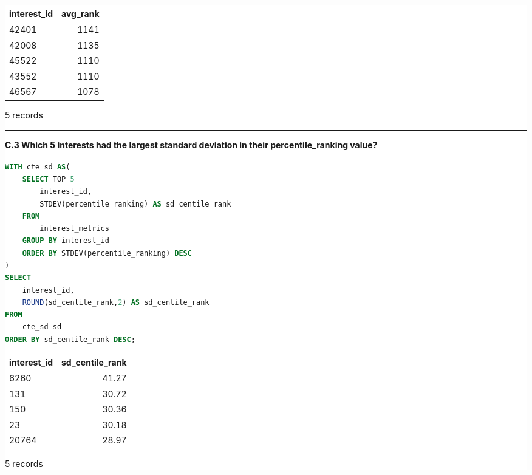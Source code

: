 <div class="knitsql-table">

| interest\_id | avg\_rank |
|:-------------|----------:|
| 42401        |      1141 |
| 42008        |      1135 |
| 45522        |      1110 |
| 43552        |      1110 |
| 46567        |      1078 |

5 records

</div>

------------------------------------------------------------------------

**C.3 Which 5 interests had the largest standard deviation in their
percentile\_ranking value?**

``` sql
WITH cte_sd AS(
    SELECT TOP 5
        interest_id,
        STDEV(percentile_ranking) AS sd_centile_rank
    FROM
        interest_metrics 
    GROUP BY interest_id
    ORDER BY STDEV(percentile_ranking) DESC
)
SELECT
    interest_id,
    ROUND(sd_centile_rank,2) AS sd_centile_rank
FROM
    cte_sd sd
ORDER BY sd_centile_rank DESC;
```

<div class="knitsql-table">

| interest\_id | sd\_centile\_rank |
|:-------------|------------------:|
| 6260         |             41.27 |
| 131          |             30.72 |
| 150          |             30.36 |
| 23           |             30.18 |
| 20764        |             28.97 |

5 records
